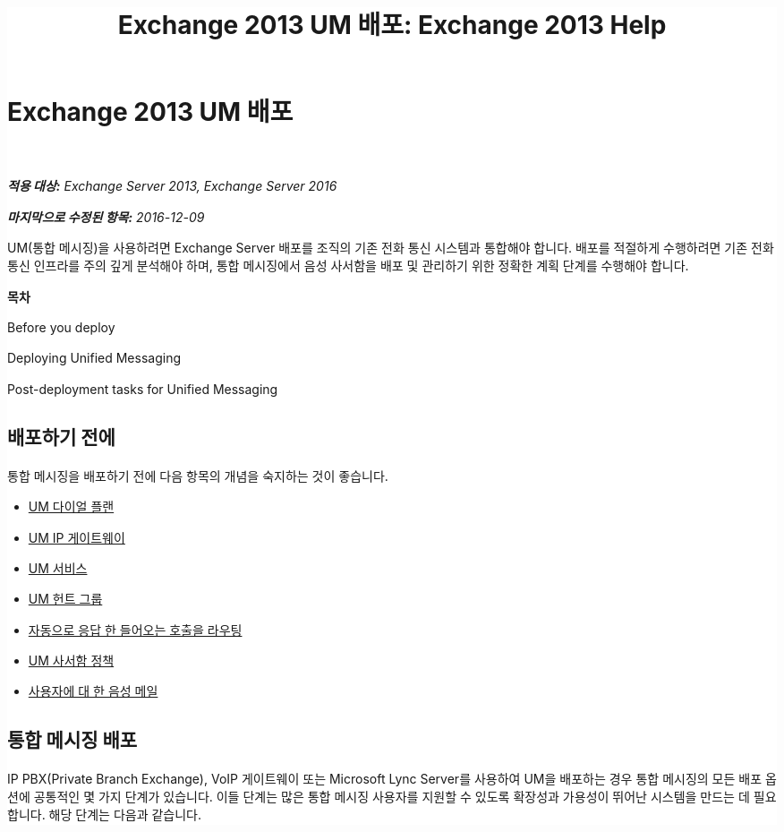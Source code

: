 ﻿---
title: 'Exchange 2013 UM 배포: Exchange 2013 Help'
TOCTitle: Exchange 2013 UM 배포
ms:assetid: d147d4b1-32d7-476b-b76f-ee3c0b35ba49
ms:mtpsurl: https://technet.microsoft.com/ko-kr/library/JJ673564(v=EXCHG.150)
ms:contentKeyID: 50484254
ms.date: 05/22/2018
mtps_version: v=EXCHG.150
ms.translationtype: MT
---

# Exchange 2013 UM 배포

 

_<strong>적용 대상:</strong> Exchange Server 2013, Exchange Server 2016_

_<strong>마지막으로 수정된 항목:</strong> 2016-12-09_

UM(통합 메시징)을 사용하려면 Exchange Server 배포를 조직의 기존 전화 통신 시스템과 통합해야 합니다. 배포를 적절하게 수행하려면 기존 전화 통신 인프라를 주의 깊게 분석해야 하며, 통합 메시징에서 음성 사서함을 배포 및 관리하기 위한 정확한 계획 단계를 수행해야 합니다.

<strong>목차</strong>

Before you deploy

Deploying Unified Messaging

Post-deployment tasks for Unified Messaging

## 배포하기 전에

통합 메시징을 배포하기 전에 다음 항목의 개념을 숙지하는 것이 좋습니다.

  - [UM 다이얼 플랜](https://docs.microsoft.com/ko-kr/exchange/voice-mail-unified-messaging/connect-voice-mail-system/um-dial-plans)

  - [UM IP 게이트웨이](https://docs.microsoft.com/ko-kr/exchange/voice-mail-unified-messaging/connect-voice-mail-system/um-ip-gateways)

  - [UM 서비스](um-services-exchange-2013-help.md)

  - [UM 헌트 그룹](https://docs.microsoft.com/ko-kr/exchange/voice-mail-unified-messaging/connect-voice-mail-system/um-hunt-groups)

  - [자동으로 응답 한 들어오는 호출을 라우팅](https://docs.microsoft.com/ko-kr/exchange/voice-mail-unified-messaging/automatically-answer-and-route-calls/automatically-answer-and-route-calls)

  - [UM 사서함 정책](https://docs.microsoft.com/ko-kr/exchange/voice-mail-unified-messaging/set-up-voice-mail/um-mailbox-policies)

  - [사용자에 대 한 음성 메일](https://docs.microsoft.com/ko-kr/exchange/voice-mail-unified-messaging/set-up-voice-mail/voice-mail-for-users)

## 통합 메시징 배포

IP PBX(Private Branch Exchange), VoIP 게이트웨이 또는 Microsoft Lync Server를 사용하여 UM을 배포하는 경우 통합 메시징의 모든 배포 옵션에 공통적인 몇 가지 단계가 있습니다. 이들 단계는 많은 통합 메시징 사용자를 지원할 수 있도록 확장성과 가용성이 뛰어난 시스템을 만드는 데 필요합니다. 해당 단계는 다음과 같습니다.
